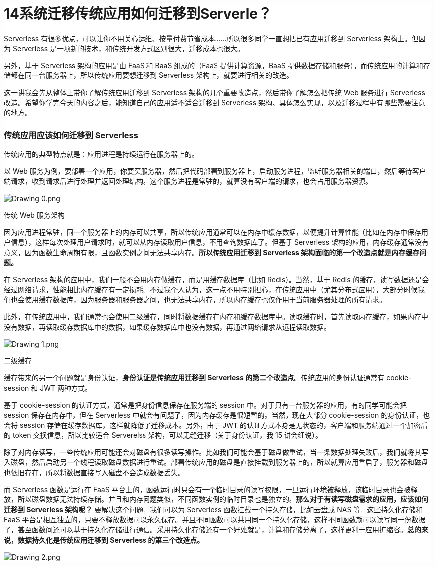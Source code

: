 # 14系统迁移传统应用如何迁移到Serverle？

Serverless 有很多优点，可以让你不用关心运维、按量付费节省成本......所以很多同学一直想把已有应用迁移到 Serverless 架构上。但因为 Serverless 是一项新的技术，和传统开发方式区别很大，迁移成本也很大。

另外，基于 Serverless 架构的应用是由 FaaS 和 BaaS 组成的（FaaS 提供计算资源，BaaS 提供数据存储和服务），而传统应用的计算和存储都在同一台服务器上，所以传统应用要想迁移到 Serverless 架构上，就要进行相关的改造。

这一讲我会先从整体上带你了解传统应用迁移到 Serverless 架构的几个重要改造点，然后带你了解怎么把传统 Web 服务进行 Serverless 改造。希望你学完今天的内容之后，能知道自己的应用适不适合迁移到 Serverless 架构、具体怎么实现，以及迁移过程中有哪些需要注意的地方。

### 传统应用应该如何迁移到 Serverless

传统应用的典型特点就是：应用进程是持续运行在服务器上的。

以 Web 服务为例，要部署一个应用，你要买服务器，然后把代码部署到服务器上，启动服务进程，监听服务器相关的端口，然后等待客户端请求，收到请求后进行处理并返回处理结构。这个服务进程是常驻的，就算没有客户端的请求，也会占用服务器资源。


<Image alt="Drawing 0.png" src="https://s0.lgstatic.com/i/image2/M01/0C/93/Cip5yGAZAUSAcAJEAAE7WwPpQs0967.png"/> 
  
传统 Web 服务架构

因为应用进程常驻，同一个服务器上的内存可以共享，所以传统应用通常可以在内存中缓存数据，以便提升计算性能（比如在内存中保存用户信息），这样每次处理用户请求时，就可以从内存读取用户信息，不用查询数据库了。但基于 Serverless 架构的应用，内存缓存通常没有意义，因为函数生命周期有限，且函数实例之间无法共享内存。**所以传统应用迁移到 Serverless 架构面临的第一个改造点就是内存缓存问题。**

在 Serverless 架构的应用中，我们一般不会用内存做缓存，而是用缓存数据库（比如 Redis）。当然，基于 Redis 的缓存，读写数据还是会经过网络请求，性能相比内存缓存有一定损耗。不过我个人认为，这一点不用特别担心，在传统应用中（尤其分布式应用），大部分时候我们也会使用缓存数据库，因为服务器和服务器之间，也无法共享内存，所以内存缓存也仅作用于当前服务器处理的所有请求。

此外，在传统应用中，我们通常也会使用二级缓存，同时将数据缓存在内存和缓存数据库中。读取缓存时，首先读取内存缓存，如果内存中没有数据，再读取缓存数据库中的数据，如果缓存数据库中也没有数据，再通过网络请求从远程读取数据。


<Image alt="Drawing 1.png" src="https://s0.lgstatic.com/i/image2/M01/0C/96/CgpVE2AZAU6AIsGDAAF6SNrHN1c948.png"/> 
  
二级缓存

缓存带来的另一个问题就是身份认证，**身份认证是传统应用迁移到 Serverless 的第二个改造点**。传统应用的身份认证通常有 cookie-session 和 JWT 两种方式。

基于 cookie-session 的认证方式，通常是把身份信息保存在服务端的 session 中。对于只有一台服务器的应用，有的同学可能会把 session 保存在内存中，但在 Serverless 中就会有问题了，因为内存缓存是很短暂的。当然，现在大部分 cookie-session 的身份认证，也会将 session 存储在缓存数据库，这样就降低了迁移成本。另外，由于 JWT 的认证方式本身是无状态的，客户端和服务端通过一个加密后的 token 交换信息，所以比较适合 Serverelss 架构，可以无缝迁移（关于身份认证，我 15 讲会细说）。

除了对内存读写，一些传统应用可能还会对磁盘有很多读写操作。比如我们可能会基于磁盘做重试，当一条数据处理失败后，我们就将其写入磁盘，然后启动另一个线程读取磁盘数据进行重试。部署传统应用的磁盘是直接挂载到服务器上的，所以就算应用重启了，服务器和磁盘也依旧存在，所以将数据直接写入磁盘不会造成数据丢失。

而 Serverless 函数是运行在 FaaS 平台上的，函数运行时只会有一个临时目录的读写权限，一旦运行环境被释放，该临时目录也会被释放，所以磁盘数据无法持续存储。并且和内存问题类似，不同函数实例的临时目录也是独立的。**那么对于有读写磁盘需求的应用，应该如何迁移到 Serverless 架构呢？** 要解决这个问题，我们可以为 Serverless 函数挂载一个持久存储，比如云盘或 NAS 等，这些持久化存储和 FaaS 平台是相互独立的，只要不释放数据可以永久保存。并且不同函数可以共用同一个持久化存储，这样不同函数就可以读写同一份数据了，甚至函数间还可以基于持久化存储进行通信。采用持久化存储还有一个好处就是，计算和存储分离了，这样更利于应用扩缩容。**总的来说，数据持久化是传统应用迁移到 Serverless 的第三个改造点。**


<Image alt="Drawing 2.png" src="https://s0.lgstatic.com/i/image2/M01/0C/93/Cip5yGAZAVqAEQ_ZAARFv9c7O6A392.png"/> 

